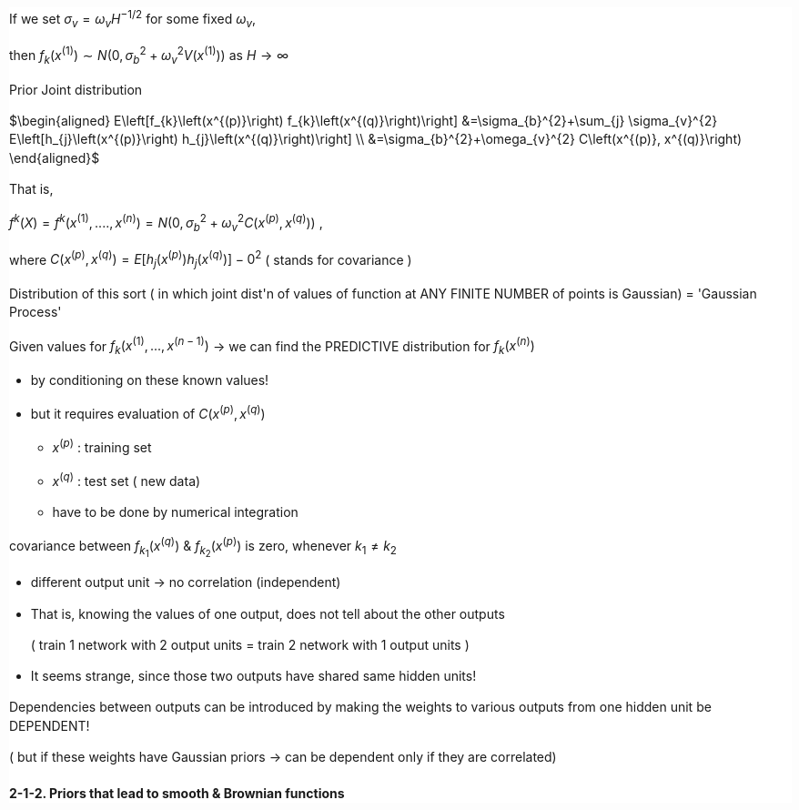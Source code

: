 

If we set $\sigma_v = \omega_vH^{-1/2}$  for some fixed $\omega_v$, 

then $f_k(x^{(1)}) \sim N(0,\sigma_b^2 + \omega_v^2V(x^{(1)}) )$ as $H \rightarrow \infty$



Prior Joint distribution

$\begin{aligned}
E\left[f_{k}\left(x^{(p)}\right) f_{k}\left(x^{(q)}\right)\right] &=\sigma_{b}^{2}+\sum_{j} \sigma_{v}^{2} E\left[h_{j}\left(x^{(p)}\right) h_{j}\left(x^{(q)}\right)\right] \\
&=\sigma_{b}^{2}+\omega_{v}^{2} C\left(x^{(p)}, x^{(q)}\right)
\end{aligned}$

That is,

$f^k(X) = f^k(x^{(1)}, ....,x^{(n)}) = N(0,\sigma_{b}^{2}+\omega_{v}^{2} C\left(x^{(p)}, x^{(q)}\right))$  ,

where $C\left(x^{(p)}, x^{(q)}\right) = E[h_j(x^{(p)})h_j(x^{(q)})]-0^2$ ( stands for covariance )



Distribution of this sort ( in which joint dist'n of values of function at ANY FINITE NUMBER of points is Gaussian) = 'Gaussian Process'



Given values for $f_k(x^{(1)},...,x^{(n-1)})$ $\rightarrow$ we can find the PREDICTIVE distribution for $f_k(x^{(n)})$

- by conditioning on these known values!

- but it requires evaluation of $C\left(x^{(p)}, x^{(q)}\right)$

  - $x^{(p)}$ : training set

  - $x^{(q)}$ : test set ( new data) 

  - have to be done by numerical integration

    

covariance between $f_{k_1}(x^{(q)})$ \& $f_{k_2}(x^{(p)})$ is zero, whenever $k_1 \neq k_2$

- different output unit $\rightarrow$ no correlation (independent) 

- That is, knowing the values of one output, does not tell about the other outputs

  ( train 1 network with 2 output units = train 2 network with 1 output units )

- It seems strange, since those two outputs have shared same hidden units!



Dependencies between outputs can be introduced by making the weights to various outputs from one hidden unit be DEPENDENT!

( but if these weights have Gaussian priors $\rightarrow$ can be dependent only if they are correlated)



#### 2-1-2. Priors that lead to smooth & Brownian functions
